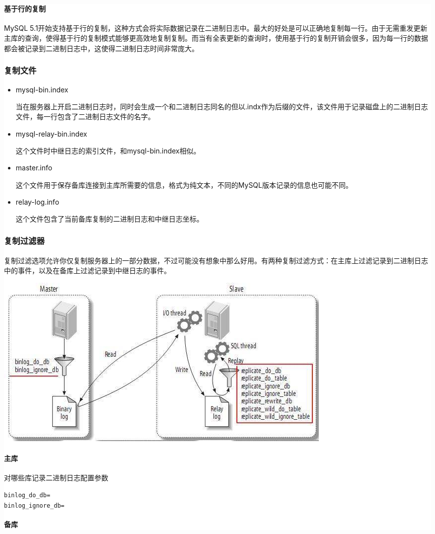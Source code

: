 #### 基于行的复制

MySQL 5.1开始支持基于行的复制，这种方式会将实际数据记录在二进制日志中。最大的好处是可以正确地复制每一行。由于无需重发更新主库的查询，使得基于行的复制模式能够更高效地复制复制。而当有全表更新的查询时，使用基于行的复制开销会很多，因为每一行的数据都会被记录到二进制日志中，这使得二进制日志时间非常庞大。

### 复制文件

- mysql-bin.index

  当在服务器上开启二进制日志时，同时会生成一个和二进制日志同名的但以.indx作为后缀的文件，该文件用于记录磁盘上的二进制日志文件，每一行包含了二进制日志文件的名字。

- mysql-relay-bin.index

  这个文件时中继日志的索引文件，和mysql-bin.index相似。

- master.info

  这个文件用于保存备库连接到主库所需要的信息，格式为纯文本，不同的MySQL版本记录的信息也可能不同。

- relay-log.info

  这个文件包含了当前备库复制的二进制日志和中继日志坐标。

### 复制过滤器

复制过滤选项允许你仅复制服务器上的一部分数据，不过可能没有想象中那么好用。有两种复制过滤方式：在主库上过滤记录到二进制日志中的事件，以及在备库上过滤记录到中继日志的事件。

<img src="../imgs/mysql_replication_filter.jpg"/>

#### 主库

对哪些库记录二进制日志配置参数

```properties
binlog_do_db=
binlog_ignore_db=
```

#### 备库
